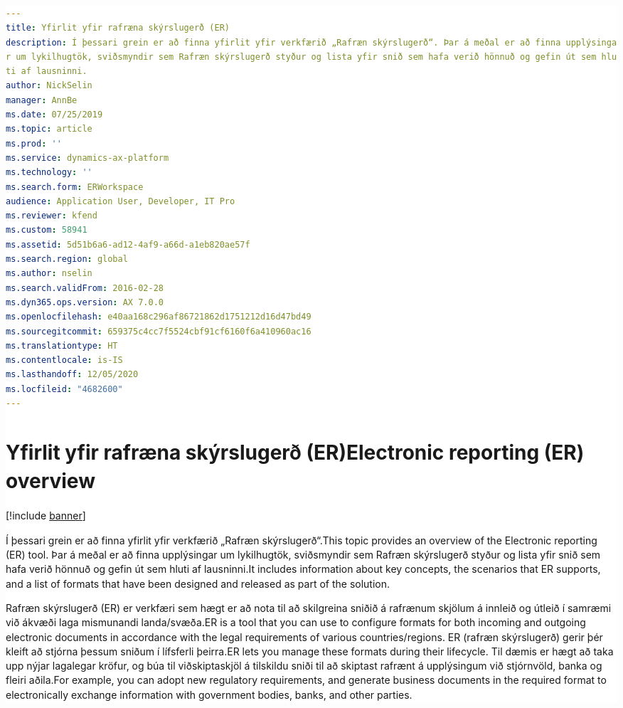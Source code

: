 ```yaml
---
title: Yfirlit yfir rafræna skýrslugerð (ER)
description: Í þessari grein er að finna yfirlit yfir verkfærið „Rafræn skýrslugerð“. Þar á meðal er að finna upplýsingar um lykilhugtök, sviðsmyndir sem Rafræn skýrslugerð styður og lista yfir snið sem hafa verið hönnuð og gefin út sem hluti af lausninni.
author: NickSelin
manager: AnnBe
ms.date: 07/25/2019
ms.topic: article
ms.prod: ''
ms.service: dynamics-ax-platform
ms.technology: ''
ms.search.form: ERWorkspace
audience: Application User, Developer, IT Pro
ms.reviewer: kfend
ms.custom: 58941
ms.assetid: 5d51b6a6-ad12-4af9-a66d-a1eb820ae57f
ms.search.region: global
ms.author: nselin
ms.search.validFrom: 2016-02-28
ms.dyn365.ops.version: AX 7.0.0
ms.openlocfilehash: e40aa168c296af86721862d1751212d16d47bd49
ms.sourcegitcommit: 659375c4cc7f5524cbf91cf6160f6a410960ac16
ms.translationtype: HT
ms.contentlocale: is-IS
ms.lasthandoff: 12/05/2020
ms.locfileid: "4682600"
---
```

# <a name="electronic-reporting-er-overview"></a><span data-ttu-id="25ecc-104">Yfirlit yfir rafræna skýrslugerð (ER)</span><span class="sxs-lookup"><span data-stu-id="25ecc-104">Electronic reporting (ER) overview</span></span>

[!include [banner](../includes/banner.md)]

<span data-ttu-id="25ecc-105">Í þessari grein er að finna yfirlit yfir verkfærið „Rafræn skýrslugerð“.</span><span class="sxs-lookup"><span data-stu-id="25ecc-105">This topic provides an overview of the Electronic reporting (ER) tool.</span></span> <span data-ttu-id="25ecc-106">Þar á meðal er að finna upplýsingar um lykilhugtök, sviðsmyndir sem Rafræn skýrslugerð styður og lista yfir snið sem hafa verið hönnuð og gefin út sem hluti af lausninni.</span><span class="sxs-lookup"><span data-stu-id="25ecc-106">It includes information about key concepts, the scenarios that ER supports, and a list of formats that have been designed and released as part of the solution.</span></span>

<span data-ttu-id="25ecc-107">Rafræn skýrslugerð (ER) er verkfæri sem hægt er að nota til að skilgreina sniðið á rafrænum skjölum á innleið og útleið í samræmi við ákvæði laga mismunandi landa/svæða.</span><span class="sxs-lookup"><span data-stu-id="25ecc-107">ER is a tool that you can use to configure formats for both incoming and outgoing electronic documents in accordance with the legal requirements of various countries/regions.</span></span> <span data-ttu-id="25ecc-108">ER (rafræn skýrslugerð) gerir þér kleift að stjórna þessum sniðum í lífsferli þeirra.</span><span class="sxs-lookup"><span data-stu-id="25ecc-108">ER lets you manage these formats during their lifecycle.</span></span> <span data-ttu-id="25ecc-109">Til dæmis er hægt að taka upp nýjar lagalegar kröfur, og búa til viðskiptaskjöl á tilskildu sniði til að skiptast rafrænt á upplýsingum við stjórnvöld, banka og fleiri aðila.</span><span class="sxs-lookup"><span data-stu-id="25ecc-109">For example, you can adopt new regulatory requirements, and generate business documents in the required format to electronically exchange information with government bodies, banks, and other parties.</span></span>
